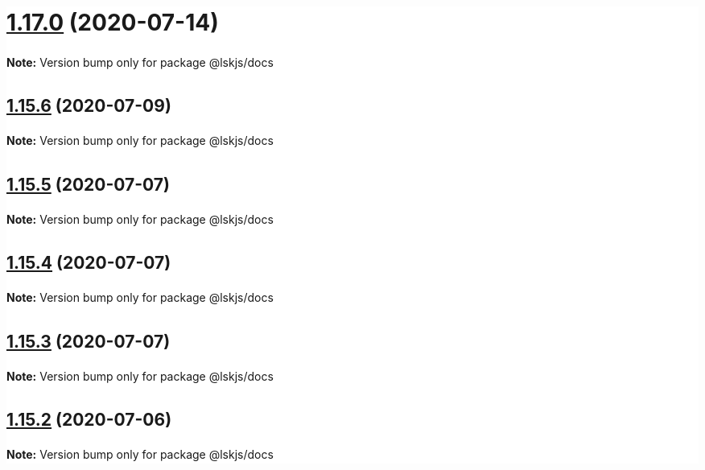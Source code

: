 

# [1.17.0](https://github.com/isuvorov/lib-starter-kit/tree/master/packages/lib1/compare/v1.16.1...v1.17.0) (2020-07-14)

**Note:** Version bump only for package @lskjs/docs





## [1.15.6](https://github.com/isuvorov/lib-starter-kit/tree/master/packages/lib1/compare/v1.15.5...v1.15.6) (2020-07-09)

**Note:** Version bump only for package @lskjs/docs





## [1.15.5](https://github.com/isuvorov/lib-starter-kit/tree/master/packages/lib1/compare/v1.15.4...v1.15.5) (2020-07-07)

**Note:** Version bump only for package @lskjs/docs





## [1.15.4](https://github.com/isuvorov/lib-starter-kit/tree/master/packages/lib1/compare/v1.15.3...v1.15.4) (2020-07-07)

**Note:** Version bump only for package @lskjs/docs





## [1.15.3](https://github.com/isuvorov/lib-starter-kit/tree/master/packages/lib1/compare/v1.15.2...v1.15.3) (2020-07-07)

**Note:** Version bump only for package @lskjs/docs





## [1.15.2](https://github.com/isuvorov/lib-starter-kit/tree/master/packages/lib1/compare/v1.15.1...v1.15.2) (2020-07-06)

**Note:** Version bump only for package @lskjs/docs



